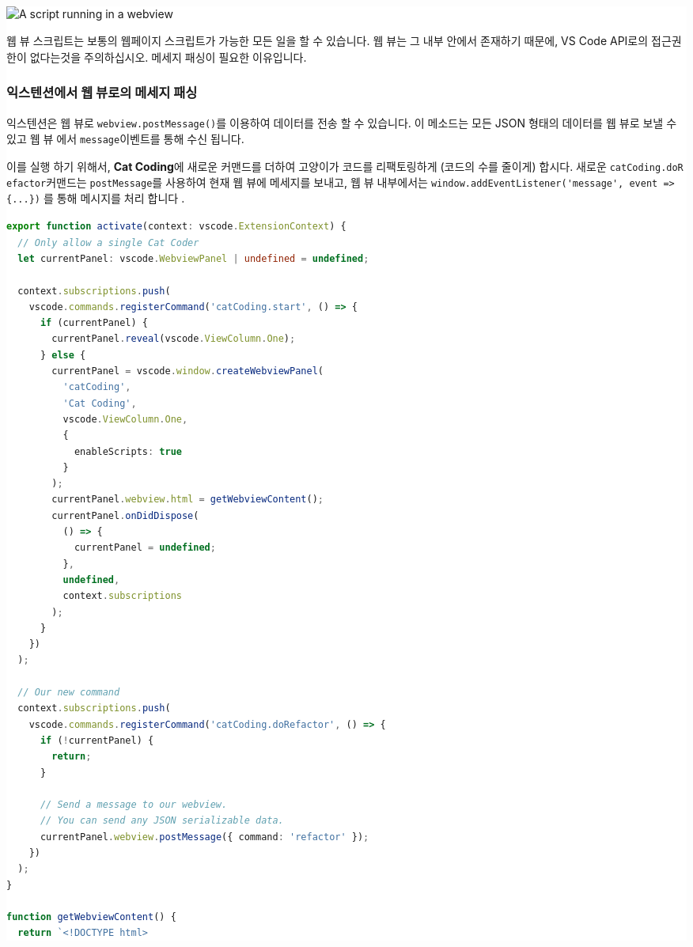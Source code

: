 ![A script running in a webview](images/webview/scripts-basic.gif)



웹 뷰 스크립트는 보통의 웹페이지 스크립트가 가능한 모든 일을 할 수 있습니다. 웹 뷰는 그 내부 안에서 존재하기 때문에, VS Code API로의 접근권한이 없다는것을 주의하십시오. 메세지 패싱이 필요한 이유입니다. 



### 익스텐션에서 웹 뷰로의 메세지 패싱


익스텐션은 웹 뷰로 `webview.postMessage()`를 이용하여 데이터를 전송 할 수 있습니다. 이 메소드는 모든 JSON 형태의 데이터를 웹 뷰로 보낼 수 있고 웹 뷰 에서 `message`이벤트를 통해 수신 됩니다. 



이를 실행 하기 위해서, **Cat Coding**에 새로운 커맨드를 더하여 고양이가 코드를 리팩토링하게 (코드의 수를 줄이게) 합시다. 새로운 `catCoding.doRefactor`커맨드는 `postMessage`를 사용하여 현재 웹 뷰에 메세지를 보내고, 웹 뷰 내부에서는 `window.addEventListener('message', event => {...})` 를 통해 메시지를 처리 합니다 .



```ts
export function activate(context: vscode.ExtensionContext) {
  // Only allow a single Cat Coder
  let currentPanel: vscode.WebviewPanel | undefined = undefined;

  context.subscriptions.push(
    vscode.commands.registerCommand('catCoding.start', () => {
      if (currentPanel) {
        currentPanel.reveal(vscode.ViewColumn.One);
      } else {
        currentPanel = vscode.window.createWebviewPanel(
          'catCoding',
          'Cat Coding',
          vscode.ViewColumn.One,
          {
            enableScripts: true
          }
        );
        currentPanel.webview.html = getWebviewContent();
        currentPanel.onDidDispose(
          () => {
            currentPanel = undefined;
          },
          undefined,
          context.subscriptions
        );
      }
    })
  );

  // Our new command
  context.subscriptions.push(
    vscode.commands.registerCommand('catCoding.doRefactor', () => {
      if (!currentPanel) {
        return;
      }

      // Send a message to our webview.
      // You can send any JSON serializable data.
      currentPanel.webview.postMessage({ command: 'refactor' });
    })
  );
}

function getWebviewContent() {
  return `<!DOCTYPE html>
```